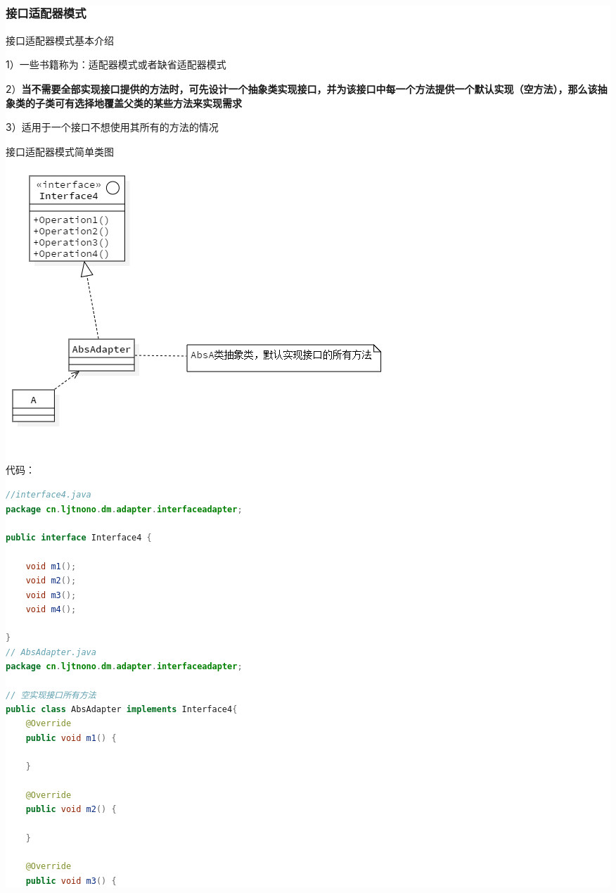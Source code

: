 ### 接口适配器模式

接口适配器模式基本介绍

1）一些书籍称为：适配器模式或者缺省适配器模式

2）**当不需要全部实现接口提供的方法时，可先设计一个抽象类实现接口，并为该接口中每一个方法提供一个默认实现（空方法），那么该抽象类的子类可有选择地覆盖父类的某些方法来实现需求**

3）适用于一个接口不想使用其所有的方法的情况



接口适配器模式简单类图

![接口适配器模式简单类图](assets/%E6%8E%A5%E5%8F%A3%E9%80%82%E9%85%8D%E5%99%A8%E6%A8%A1%E5%BC%8F%E7%AE%80%E5%8D%95%E7%B1%BB%E5%9B%BE.png)

代码：

```java
//interface4.java
package cn.ljtnono.dm.adapter.interfaceadapter;

public interface Interface4 {

    void m1();
    void m2();
    void m3();
    void m4();

}
// AbsAdapter.java
package cn.ljtnono.dm.adapter.interfaceadapter;

// 空实现接口所有方法
public class AbsAdapter implements Interface4{
    @Override
    public void m1() {

    }

    @Override
    public void m2() {

    }

    @Override
    public void m3() {
```